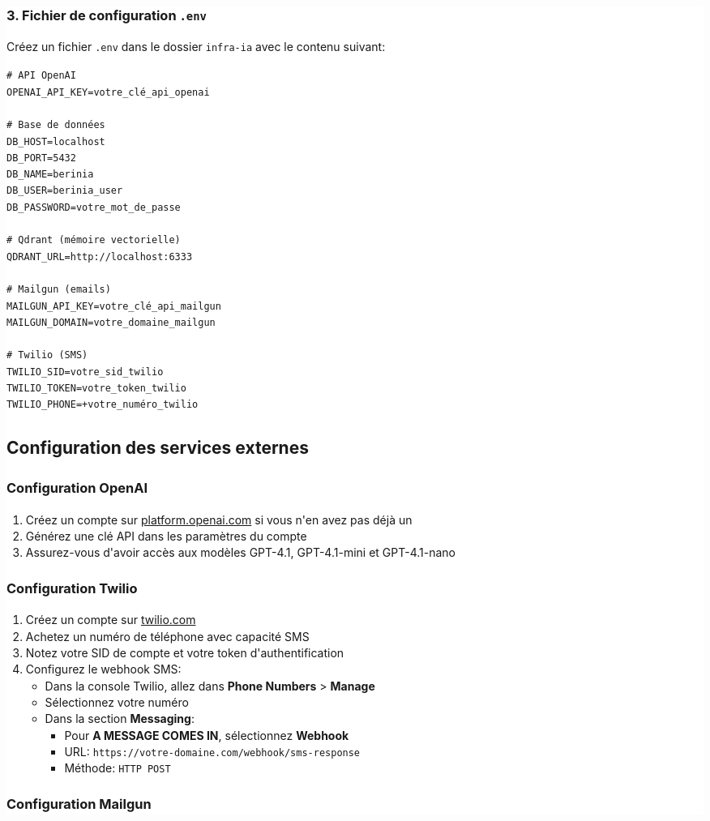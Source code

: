 ### 3. Fichier de configuration `.env`

Créez un fichier `.env` dans le dossier `infra-ia` avec le contenu suivant:

```
# API OpenAI
OPENAI_API_KEY=votre_clé_api_openai

# Base de données
DB_HOST=localhost
DB_PORT=5432
DB_NAME=berinia
DB_USER=berinia_user
DB_PASSWORD=votre_mot_de_passe

# Qdrant (mémoire vectorielle)
QDRANT_URL=http://localhost:6333

# Mailgun (emails)
MAILGUN_API_KEY=votre_clé_api_mailgun
MAILGUN_DOMAIN=votre_domaine_mailgun

# Twilio (SMS)
TWILIO_SID=votre_sid_twilio
TWILIO_TOKEN=votre_token_twilio
TWILIO_PHONE=+votre_numéro_twilio
```

## Configuration des services externes

### Configuration OpenAI

1. Créez un compte sur [platform.openai.com](https://platform.openai.com/) si vous n'en avez pas déjà un
2. Générez une clé API dans les paramètres du compte
3. Assurez-vous d'avoir accès aux modèles GPT-4.1, GPT-4.1-mini et GPT-4.1-nano

### Configuration Twilio

1. Créez un compte sur [twilio.com](https://www.twilio.com/)
2. Achetez un numéro de téléphone avec capacité SMS
3. Notez votre SID de compte et votre token d'authentification
4. Configurez le webhook SMS:
   - Dans la console Twilio, allez dans **Phone Numbers** > **Manage**
   - Sélectionnez votre numéro
   - Dans la section **Messaging**:
     - Pour **A MESSAGE COMES IN**, sélectionnez **Webhook**
     - URL: `https://votre-domaine.com/webhook/sms-response`
     - Méthode: `HTTP POST`

### Configuration Mailgun
